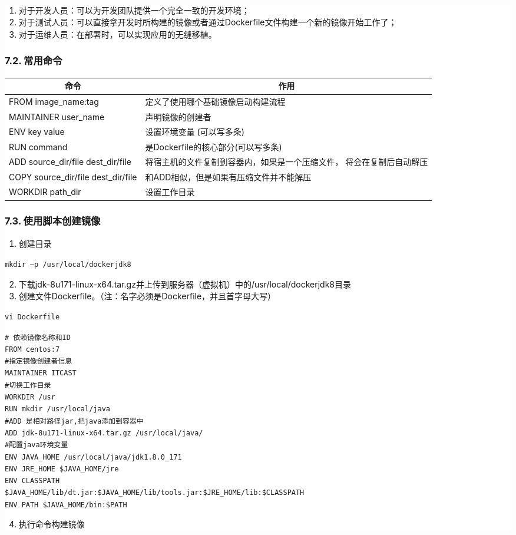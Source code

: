 1. 对于开发人员：可以为开发团队提供一个完全一致的开发环境；
2. 对于测试人员：可以直接拿开发时所构建的镜像或者通过Dockerfile文件构建一个新的镜像开始工作了；
3. 对于运维人员：在部署时，可以实现应用的无缝移植。

### 7.2. 常用命令

| 命令                               | 作用                                                         |
| ---------------------------------- | ------------------------------------------------------------ |
| FROM image_name:tag                | 定义了使用哪个基础镜像启动构建流程                           |
| MAINTAINER user_name               | 声明镜像的创建者                                             |
| ENV key value                      | 设置环境变量 (可以写多条)                                    |
| RUN command                        | 是Dockerfile的核心部分(可以写多条)                           |
| ADD source_dir/file dest_dir/file  | 将宿主机的文件复制到容器内，如果是一个压缩文件， 将会在复制后自动解压 |
| COPY source_dir/file dest_dir/file | 和ADD相似，但是如果有压缩文件并不能解压                      |
| WORKDIR path_dir                   | 设置工作目录                                                 |

### 7.3. 使用脚本创建镜像

1. 创建目录

```shell
mkdir –p /usr/local/dockerjdk8
```

2. 下载jdk-8u171-linux-x64.tar.gz并上传到服务器（虚拟机）中的/usr/local/dockerjdk8目录
3. 创建文件Dockerfile。（注：名字必须是Dockerfile，并且首字母大写）

```shell
vi Dockerfile
```

```shell
# 依赖镜像名称和ID
FROM centos:7
#指定镜像创建者信息
MAINTAINER ITCAST
#切换工作目录
WORKDIR /usr
RUN mkdir /usr/local/java
#ADD 是相对路径jar,把java添加到容器中
ADD jdk-8u171-linux-x64.tar.gz /usr/local/java/
#配置java环境变量
ENV JAVA_HOME /usr/local/java/jdk1.8.0_171
ENV JRE_HOME $JAVA_HOME/jre
ENV CLASSPATH
$JAVA_HOME/lib/dt.jar:$JAVA_HOME/lib/tools.jar:$JRE_HOME/lib:$CLASSPATH
ENV PATH $JAVA_HOME/bin:$PATH
```

4. 执行命令构建镜像
